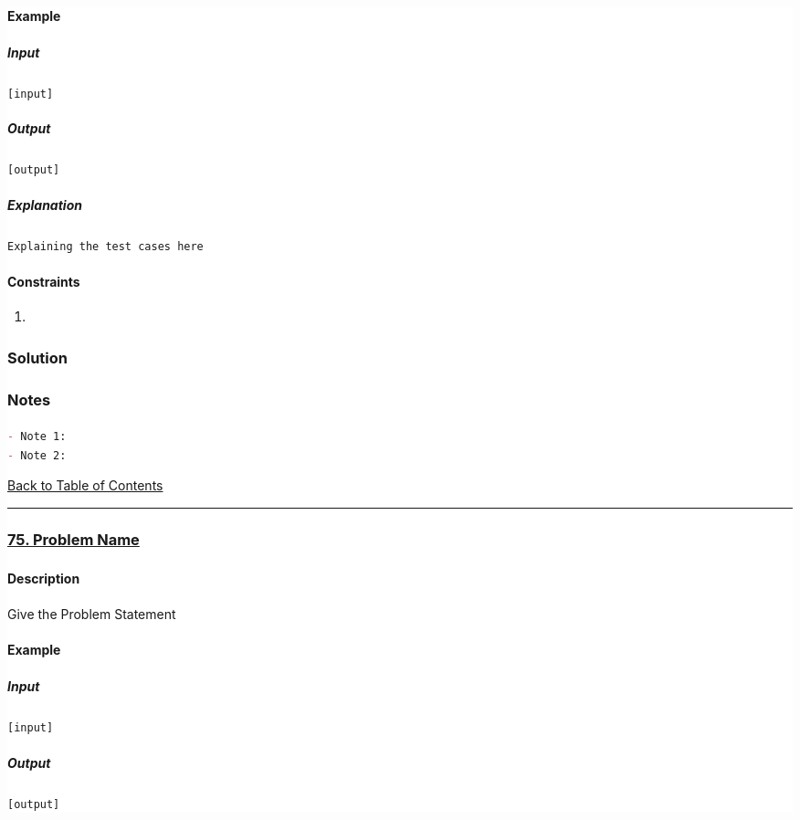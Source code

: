 #### Example

##### Input
```plaintext
[input]
```

##### Output
```plaintext
[output]
```

##### Explanation
```plaintext
Explaining the test cases here
```

#### Constraints

1. 

### Solution

```java

```

### Notes

```markdown
- Note 1: 
- Note 2: 
```

[Back to Table of Contents](#list-of-problems)

---

### [75. Problem Name](https://leetcode.com/problems/problem-name/)

#### Description

Give the Problem Statement

#### Example

##### Input
```plaintext
[input]
```

##### Output
```plaintext
[output]
```
